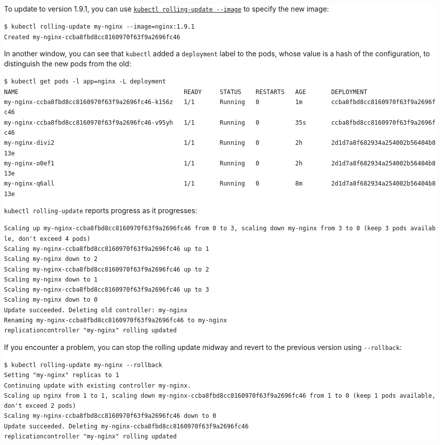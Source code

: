 To update to version 1.9.1, you can use [`kubectl rolling-update --image`](https://github.com/kubernetes/kubernetes/blob/{{page.githubbranch}}/docs/design/simple-rolling-update.md) to specify the new image:

```shell
$ kubectl rolling-update my-nginx --image=nginx:1.9.1
Created my-nginx-ccba8fbd8cc8160970f63f9a2696fc46
```

In another window, you can see that `kubectl` added a `deployment` label to the pods, whose value is a hash of the configuration, to distinguish the new pods from the old:

```shell
$ kubectl get pods -l app=nginx -L deployment
NAME                                              READY     STATUS    RESTARTS   AGE       DEPLOYMENT
my-nginx-ccba8fbd8cc8160970f63f9a2696fc46-k156z   1/1       Running   0          1m        ccba8fbd8cc8160970f63f9a2696fc46
my-nginx-ccba8fbd8cc8160970f63f9a2696fc46-v95yh   1/1       Running   0          35s       ccba8fbd8cc8160970f63f9a2696fc46
my-nginx-divi2                                    1/1       Running   0          2h        2d1d7a8f682934a254002b56404b813e
my-nginx-o0ef1                                    1/1       Running   0          2h        2d1d7a8f682934a254002b56404b813e
my-nginx-q6all                                    1/1       Running   0          8m        2d1d7a8f682934a254002b56404b813e
```

`kubectl rolling-update` reports progress as it progresses:

```
Scaling up my-nginx-ccba8fbd8cc8160970f63f9a2696fc46 from 0 to 3, scaling down my-nginx from 3 to 0 (keep 3 pods available, don't exceed 4 pods)
Scaling my-nginx-ccba8fbd8cc8160970f63f9a2696fc46 up to 1
Scaling my-nginx down to 2
Scaling my-nginx-ccba8fbd8cc8160970f63f9a2696fc46 up to 2
Scaling my-nginx down to 1
Scaling my-nginx-ccba8fbd8cc8160970f63f9a2696fc46 up to 3
Scaling my-nginx down to 0
Update succeeded. Deleting old controller: my-nginx
Renaming my-nginx-ccba8fbd8cc8160970f63f9a2696fc46 to my-nginx
replicationcontroller "my-nginx" rolling updated
```

If you encounter a problem, you can stop the rolling update midway and revert to the previous version using `--rollback`:

```shell
$ kubectl rolling-update my-nginx --rollback
Setting "my-nginx" replicas to 1
Continuing update with existing controller my-nginx.
Scaling up nginx from 1 to 1, scaling down my-nginx-ccba8fbd8cc8160970f63f9a2696fc46 from 1 to 0 (keep 1 pods available, don't exceed 2 pods)
Scaling my-nginx-ccba8fbd8cc8160970f63f9a2696fc46 down to 0
Update succeeded. Deleting my-nginx-ccba8fbd8cc8160970f63f9a2696fc46
replicationcontroller "my-nginx" rolling updated
```
